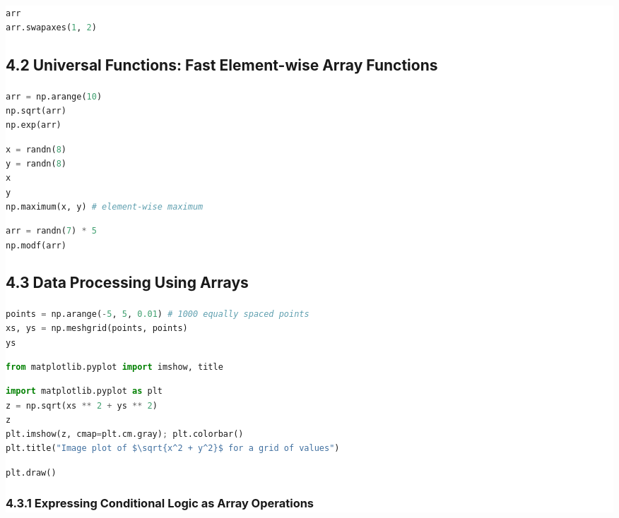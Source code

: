 ```python
arr
arr.swapaxes(1, 2)
```

## 4.2 Universal Functions: Fast Element-wise Array Functions


```python
arr = np.arange(10)
np.sqrt(arr)
np.exp(arr)
```


```python
x = randn(8)
y = randn(8)
x
y
np.maximum(x, y) # element-wise maximum
```


```python
arr = randn(7) * 5
np.modf(arr)
```

## 4.3 Data Processing Using Arrays


```python
points = np.arange(-5, 5, 0.01) # 1000 equally spaced points
xs, ys = np.meshgrid(points, points)
ys
```


```python
from matplotlib.pyplot import imshow, title
```


```python
import matplotlib.pyplot as plt
z = np.sqrt(xs ** 2 + ys ** 2)
z
plt.imshow(z, cmap=plt.cm.gray); plt.colorbar()
plt.title("Image plot of $\sqrt{x^2 + y^2}$ for a grid of values")
```


```python
plt.draw()
```

### 4.3.1 Expressing Conditional Logic as Array Operations
